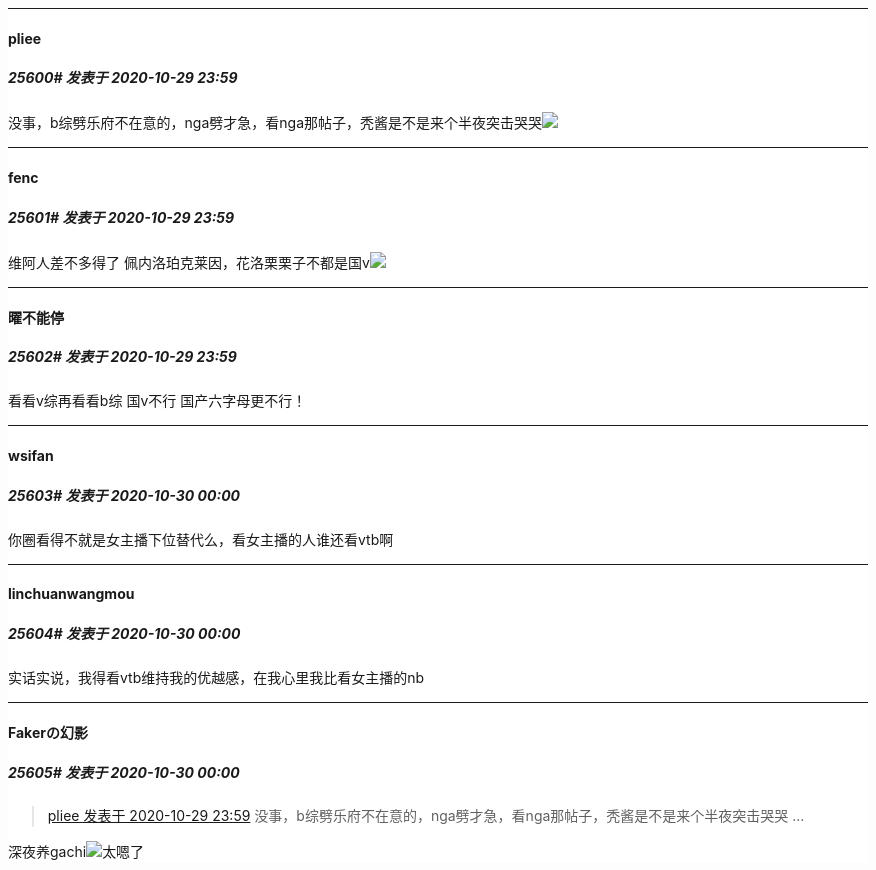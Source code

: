 
*****

####  pliee  
##### 25600#       发表于 2020-10-29 23:59


没事，b综劈乐府不在意的，nga劈才急，看nga那帖子，秃酱是不是来个半夜突击哭哭<img src="https://static.saraba1st.com/image/smiley/face2017/067.png" referrerpolicy="no-referrer">


*****

####  fenc  
##### 25601#       发表于 2020-10-29 23:59


维阿人差不多得了
佩内洛珀克莱因，花洛栗栗子不都是国v<img src="https://static.saraba1st.com/image/smiley/face2017/004.gif" referrerpolicy="no-referrer">


*****

####  曜不能停  
##### 25602#       发表于 2020-10-29 23:59


看看v综再看看b综
国v不行
国产六字母更不行！


*****

####  wsifan  
##### 25603#       发表于 2020-10-30 00:00


你圈看得不就是女主播下位替代么，看女主播的人谁还看vtb啊


*****

####  linchuanwangmou  
##### 25604#       发表于 2020-10-30 00:00


实话实说，我得看vtb维持我的优越感，在我心里我比看女主播的nb


*****

####  Fakerの幻影  
##### 25605#       发表于 2020-10-30 00:00


<blockquote><a href="httphttps://bbs.saraba1st.com/2b/forum.php?mod=redirect&amp;goto=findpost&amp;pid=49223470&amp;ptid=1963398" target="_blank">pliee 发表于 2020-10-29 23:59</a>
没事，b综劈乐府不在意的，nga劈才急，看nga那帖子，秃酱是不是来个半夜突击哭哭 ...</blockquote>
深夜养gachi<img src="https://static.saraba1st.com/image/smiley/face2017/067.png" referrerpolicy="no-referrer">太嗯了
